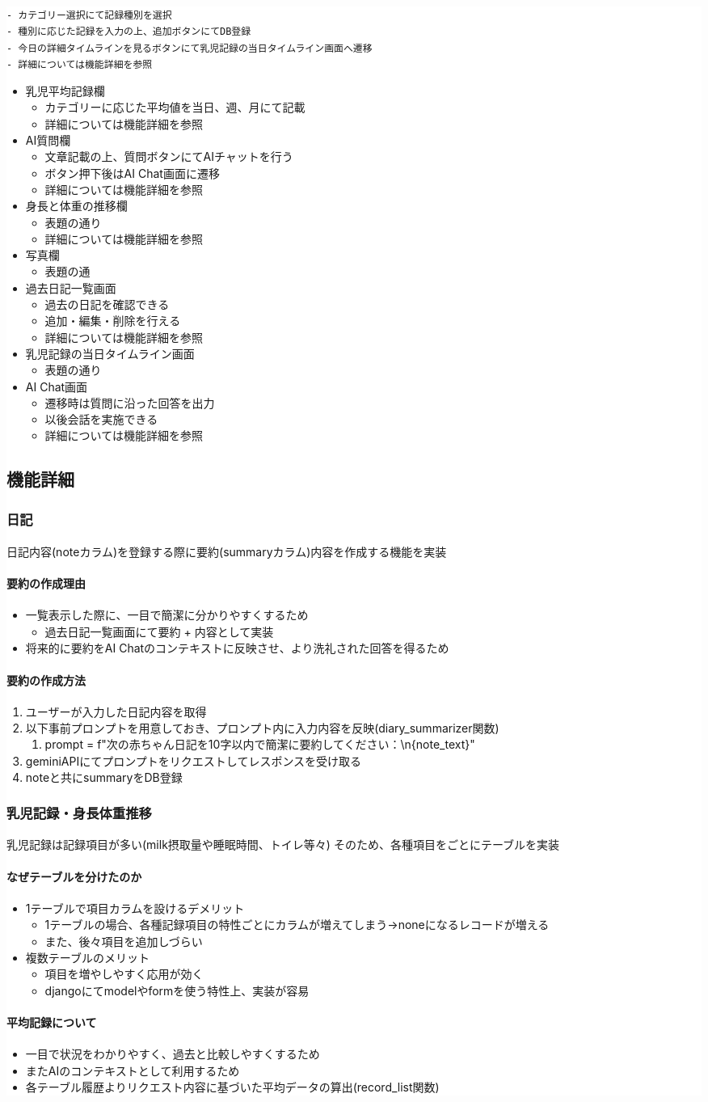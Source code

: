     - カテゴリー選択にて記録種別を選択
    - 種別に応じた記録を入力の上、追加ボタンにてDB登録
    - 今日の詳細タイムラインを見るボタンにて乳児記録の当日タイムライン画面へ遷移
    - 詳細については機能詳細を参照
  - 乳児平均記録欄
    - カテゴリーに応じた平均値を当日、週、月にて記載
    - 詳細については機能詳細を参照
  - AI質問欄
    - 文章記載の上、質問ボタンにてAIチャットを行う
    - ボタン押下後はAI Chat画面に遷移
    - 詳細については機能詳細を参照
  - 身長と体重の推移欄
    - 表題の通り
    - 詳細については機能詳細を参照
  - 写真欄
    - 表題の通
- 過去日記一覧画面
  - 過去の日記を確認できる
  - 追加・編集・削除を行える
  - 詳細については機能詳細を参照
- 乳児記録の当日タイムライン画面
  - 表題の通り
- AI Chat画面
  - 遷移時は質問に沿った回答を出力
  - 以後会話を実施できる
  - 詳細については機能詳細を参照


## 機能詳細
### 日記
日記内容(noteカラム)を登録する際に要約(summaryカラム)内容を作成する機能を実装
#### 要約の作成理由
- 一覧表示した際に、一目で簡潔に分かりやすくするため
  - 過去日記一覧画面にて要約 + 内容として実装
- 将来的に要約をAI Chatのコンテキストに反映させ、より洗礼された回答を得るため
#### 要約の作成方法
1. ユーザーが入力した日記内容を取得
2. 以下事前プロンプトを用意しておき、プロンプト内に入力内容を反映(diary_summarizer関数)
   1. prompt = f"次の赤ちゃん日記を10字以内で簡潔に要約してください：\n{note_text}"
3. geminiAPIにてプロンプトをリクエストしてレスポンスを受け取る
4. noteと共にsummaryをDB登録

### 乳児記録・身長体重推移
乳児記録は記録項目が多い(milk摂取量や睡眠時間、トイレ等々)
そのため、各種項目をごとにテーブルを実装
#### なぜテーブルを分けたのか
- 1テーブルで項目カラムを設けるデメリット
  - 1テーブルの場合、各種記録項目の特性ごとにカラムが増えてしまう→noneになるレコードが増える
  - また、後々項目を追加しづらい
- 複数テーブルのメリット
  - 項目を増やしやすく応用が効く
  - djangoにてmodelやformを使う特性上、実装が容易
#### 平均記録について
- 一目で状況をわかりやすく、過去と比較しやすくするため
- またAIのコンテキストとして利用するため
- 各テーブル履歴よりリクエスト内容に基づいた平均データの算出(record_list関数)
